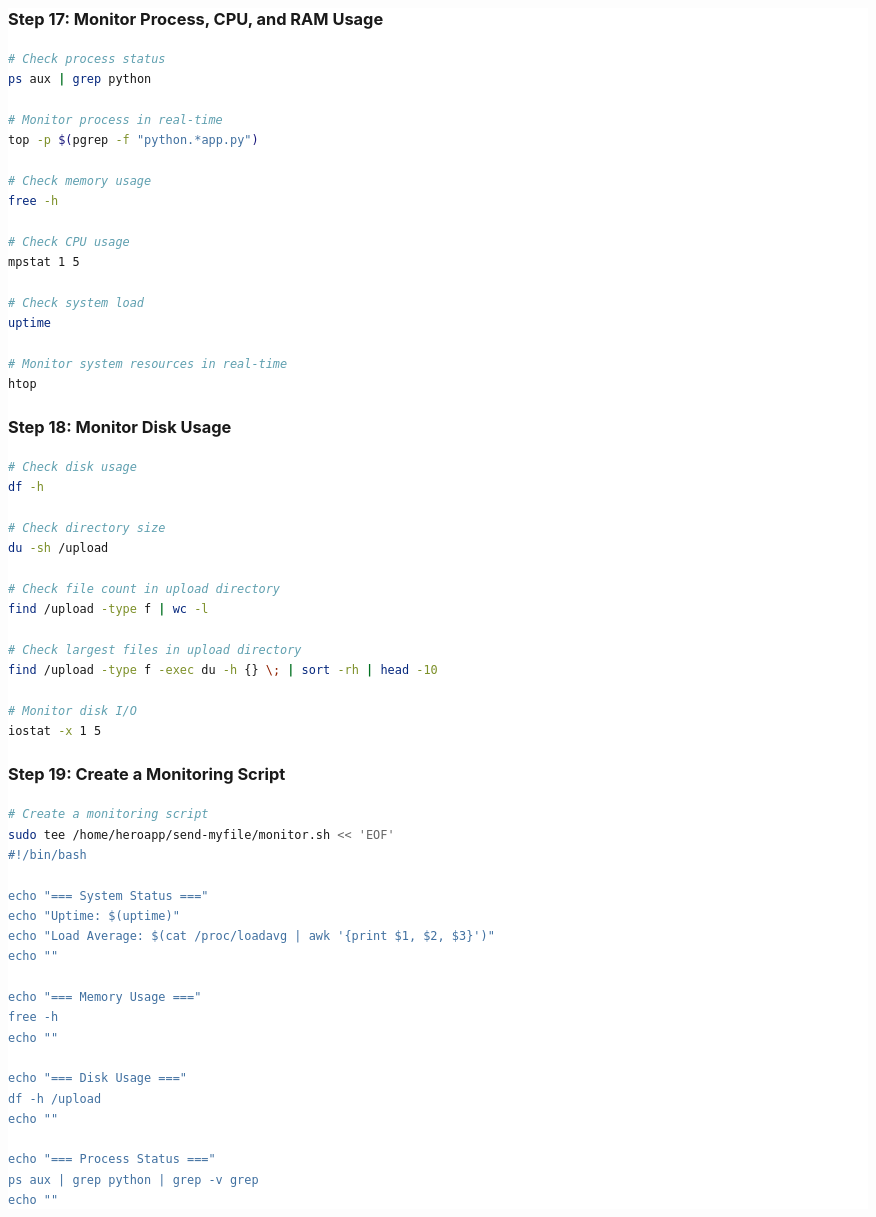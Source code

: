 ### Step 17: Monitor Process, CPU, and RAM Usage

```bash
# Check process status
ps aux | grep python

# Monitor process in real-time
top -p $(pgrep -f "python.*app.py")

# Check memory usage
free -h

# Check CPU usage
mpstat 1 5

# Check system load
uptime

# Monitor system resources in real-time
htop
```

### Step 18: Monitor Disk Usage

```bash
# Check disk usage
df -h

# Check directory size
du -sh /upload

# Check file count in upload directory
find /upload -type f | wc -l

# Check largest files in upload directory
find /upload -type f -exec du -h {} \; | sort -rh | head -10

# Monitor disk I/O
iostat -x 1 5
```

### Step 19: Create a Monitoring Script

```bash
# Create a monitoring script
sudo tee /home/heroapp/send-myfile/monitor.sh << 'EOF'
#!/bin/bash

echo "=== System Status ==="
echo "Uptime: $(uptime)"
echo "Load Average: $(cat /proc/loadavg | awk '{print $1, $2, $3}')"
echo ""

echo "=== Memory Usage ==="
free -h
echo ""

echo "=== Disk Usage ==="
df -h /upload
echo ""

echo "=== Process Status ==="
ps aux | grep python | grep -v grep
echo ""

```